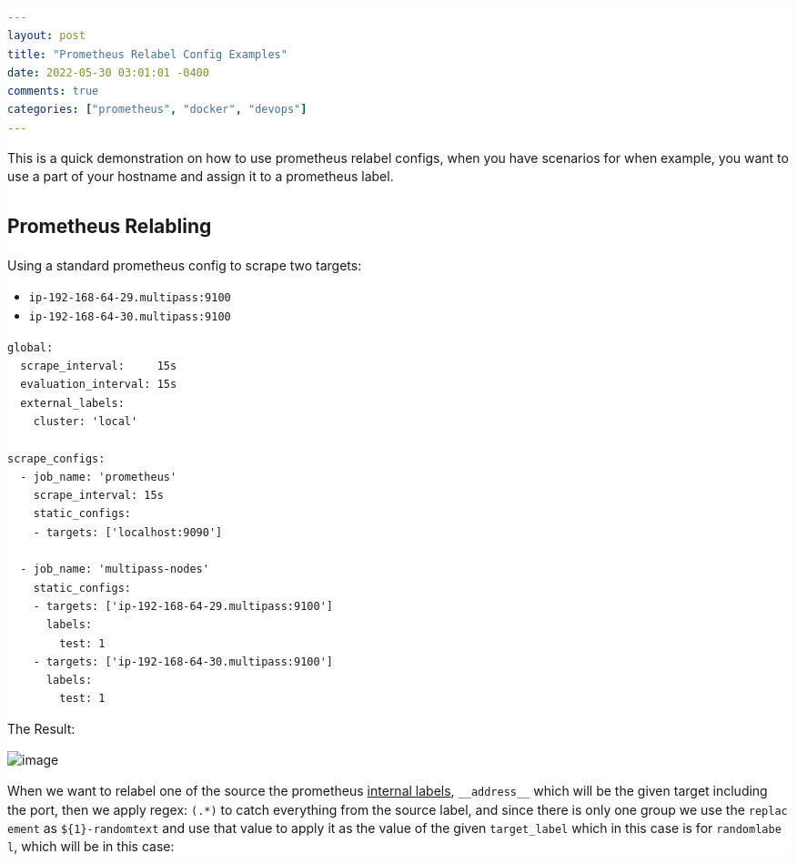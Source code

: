 ```yaml
---
layout: post
title: "Prometheus Relabel Config Examples"
date: 2022-05-30 03:01:01 -0400
comments: true
categories: ["prometheus", "docker", "devops"] 
---
```


This is a quick demonstration on how to use prometheus relabel configs, when you have scenarios for when example, you want to use a part of your hostname and assign it to a prometheus label.

## Prometheus Relabling

Using a standard prometheus config to scrape two targets:
- `ip-192-168-64-29.multipass:9100`
- `ip-192-168-64-30.multipass:9100`

```
global:
  scrape_interval:     15s
  evaluation_interval: 15s
  external_labels:
    cluster: 'local'

scrape_configs:
  - job_name: 'prometheus'
    scrape_interval: 15s
    static_configs:
    - targets: ['localhost:9090']

  - job_name: 'multipass-nodes'
    static_configs:
    - targets: ['ip-192-168-64-29.multipass:9100']
      labels:
        test: 1
    - targets: ['ip-192-168-64-30.multipass:9100']
      labels:
        test: 1
```

The Result:

<img width="924" alt="image" src="https://user-images.githubusercontent.com/567298/170823370-f2c6b3a3-68a8-4f5a-ad43-2f1b832c95e0.png">

When we want to relabel one of the source the prometheus [internal labels](https://grafana.com/blog/2022/03/21/how-relabeling-in-prometheus-works/#internal-labels), `__address__` which will be the given target including the port, then we apply regex: `(.*)` to catch everything from the source label, and since there is only one group we use the `replacement` as `${1}-randomtext` and use that value to apply it as the value of the given `target_label` which in this case is for `randomlabel`, which will be in this case:
